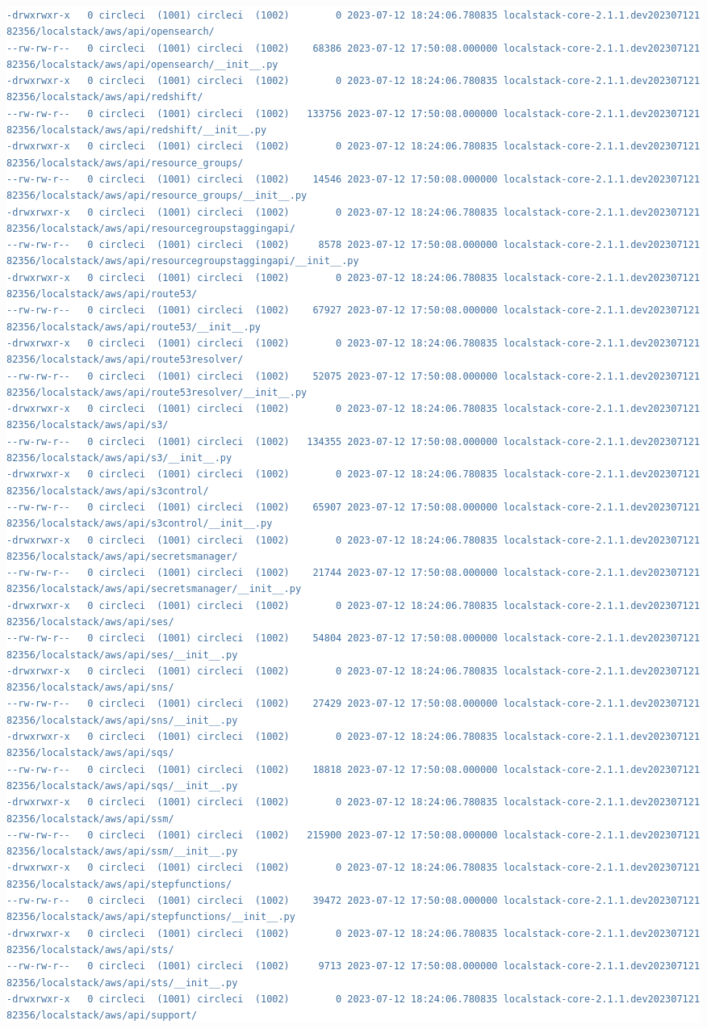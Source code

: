 ```diff
-drwxrwxr-x   0 circleci  (1001) circleci  (1002)        0 2023-07-12 18:24:06.780835 localstack-core-2.1.1.dev20230712182356/localstack/aws/api/opensearch/
--rw-rw-r--   0 circleci  (1001) circleci  (1002)    68386 2023-07-12 17:50:08.000000 localstack-core-2.1.1.dev20230712182356/localstack/aws/api/opensearch/__init__.py
-drwxrwxr-x   0 circleci  (1001) circleci  (1002)        0 2023-07-12 18:24:06.780835 localstack-core-2.1.1.dev20230712182356/localstack/aws/api/redshift/
--rw-rw-r--   0 circleci  (1001) circleci  (1002)   133756 2023-07-12 17:50:08.000000 localstack-core-2.1.1.dev20230712182356/localstack/aws/api/redshift/__init__.py
-drwxrwxr-x   0 circleci  (1001) circleci  (1002)        0 2023-07-12 18:24:06.780835 localstack-core-2.1.1.dev20230712182356/localstack/aws/api/resource_groups/
--rw-rw-r--   0 circleci  (1001) circleci  (1002)    14546 2023-07-12 17:50:08.000000 localstack-core-2.1.1.dev20230712182356/localstack/aws/api/resource_groups/__init__.py
-drwxrwxr-x   0 circleci  (1001) circleci  (1002)        0 2023-07-12 18:24:06.780835 localstack-core-2.1.1.dev20230712182356/localstack/aws/api/resourcegroupstaggingapi/
--rw-rw-r--   0 circleci  (1001) circleci  (1002)     8578 2023-07-12 17:50:08.000000 localstack-core-2.1.1.dev20230712182356/localstack/aws/api/resourcegroupstaggingapi/__init__.py
-drwxrwxr-x   0 circleci  (1001) circleci  (1002)        0 2023-07-12 18:24:06.780835 localstack-core-2.1.1.dev20230712182356/localstack/aws/api/route53/
--rw-rw-r--   0 circleci  (1001) circleci  (1002)    67927 2023-07-12 17:50:08.000000 localstack-core-2.1.1.dev20230712182356/localstack/aws/api/route53/__init__.py
-drwxrwxr-x   0 circleci  (1001) circleci  (1002)        0 2023-07-12 18:24:06.780835 localstack-core-2.1.1.dev20230712182356/localstack/aws/api/route53resolver/
--rw-rw-r--   0 circleci  (1001) circleci  (1002)    52075 2023-07-12 17:50:08.000000 localstack-core-2.1.1.dev20230712182356/localstack/aws/api/route53resolver/__init__.py
-drwxrwxr-x   0 circleci  (1001) circleci  (1002)        0 2023-07-12 18:24:06.780835 localstack-core-2.1.1.dev20230712182356/localstack/aws/api/s3/
--rw-rw-r--   0 circleci  (1001) circleci  (1002)   134355 2023-07-12 17:50:08.000000 localstack-core-2.1.1.dev20230712182356/localstack/aws/api/s3/__init__.py
-drwxrwxr-x   0 circleci  (1001) circleci  (1002)        0 2023-07-12 18:24:06.780835 localstack-core-2.1.1.dev20230712182356/localstack/aws/api/s3control/
--rw-rw-r--   0 circleci  (1001) circleci  (1002)    65907 2023-07-12 17:50:08.000000 localstack-core-2.1.1.dev20230712182356/localstack/aws/api/s3control/__init__.py
-drwxrwxr-x   0 circleci  (1001) circleci  (1002)        0 2023-07-12 18:24:06.780835 localstack-core-2.1.1.dev20230712182356/localstack/aws/api/secretsmanager/
--rw-rw-r--   0 circleci  (1001) circleci  (1002)    21744 2023-07-12 17:50:08.000000 localstack-core-2.1.1.dev20230712182356/localstack/aws/api/secretsmanager/__init__.py
-drwxrwxr-x   0 circleci  (1001) circleci  (1002)        0 2023-07-12 18:24:06.780835 localstack-core-2.1.1.dev20230712182356/localstack/aws/api/ses/
--rw-rw-r--   0 circleci  (1001) circleci  (1002)    54804 2023-07-12 17:50:08.000000 localstack-core-2.1.1.dev20230712182356/localstack/aws/api/ses/__init__.py
-drwxrwxr-x   0 circleci  (1001) circleci  (1002)        0 2023-07-12 18:24:06.780835 localstack-core-2.1.1.dev20230712182356/localstack/aws/api/sns/
--rw-rw-r--   0 circleci  (1001) circleci  (1002)    27429 2023-07-12 17:50:08.000000 localstack-core-2.1.1.dev20230712182356/localstack/aws/api/sns/__init__.py
-drwxrwxr-x   0 circleci  (1001) circleci  (1002)        0 2023-07-12 18:24:06.780835 localstack-core-2.1.1.dev20230712182356/localstack/aws/api/sqs/
--rw-rw-r--   0 circleci  (1001) circleci  (1002)    18818 2023-07-12 17:50:08.000000 localstack-core-2.1.1.dev20230712182356/localstack/aws/api/sqs/__init__.py
-drwxrwxr-x   0 circleci  (1001) circleci  (1002)        0 2023-07-12 18:24:06.780835 localstack-core-2.1.1.dev20230712182356/localstack/aws/api/ssm/
--rw-rw-r--   0 circleci  (1001) circleci  (1002)   215900 2023-07-12 17:50:08.000000 localstack-core-2.1.1.dev20230712182356/localstack/aws/api/ssm/__init__.py
-drwxrwxr-x   0 circleci  (1001) circleci  (1002)        0 2023-07-12 18:24:06.780835 localstack-core-2.1.1.dev20230712182356/localstack/aws/api/stepfunctions/
--rw-rw-r--   0 circleci  (1001) circleci  (1002)    39472 2023-07-12 17:50:08.000000 localstack-core-2.1.1.dev20230712182356/localstack/aws/api/stepfunctions/__init__.py
-drwxrwxr-x   0 circleci  (1001) circleci  (1002)        0 2023-07-12 18:24:06.780835 localstack-core-2.1.1.dev20230712182356/localstack/aws/api/sts/
--rw-rw-r--   0 circleci  (1001) circleci  (1002)     9713 2023-07-12 17:50:08.000000 localstack-core-2.1.1.dev20230712182356/localstack/aws/api/sts/__init__.py
-drwxrwxr-x   0 circleci  (1001) circleci  (1002)        0 2023-07-12 18:24:06.780835 localstack-core-2.1.1.dev20230712182356/localstack/aws/api/support/
```